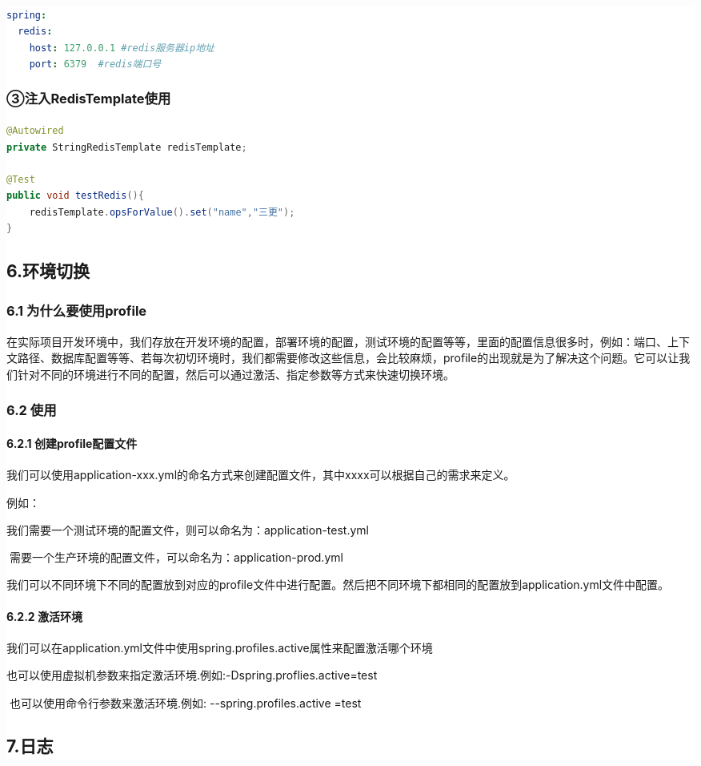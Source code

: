 ```yml
spring:
  redis:
    host: 127.0.0.1 #redis服务器ip地址
    port: 6379  #redis端口号
```



### ③注入RedisTemplate使用

```java
@Autowired
private StringRedisTemplate redisTemplate;

@Test
public void testRedis(){
    redisTemplate.opsForValue().set("name","三更");
}
```


## 6.环境切换

### 6.1 为什么要使用profile

​	在实际项目开发环境中，我们存放在开发环境的配置，部署环境的配置，测试环境的配置等等，里面的配置信息很多时，例如：端口、上下文路径、数据库配置等等、若每次初切环境时，我们都需要修改这些信息，会比较麻烦，profile的出现就是为了解决这个问题。它可以让我们针对不同的环境进行不同的配置，然后可以通过激活、指定参数等方式来快速切换环境。



### 6.2 使用

#### 6.2.1 创建profile配置文件

​	我们可以使用application-xxx.yml的命名方式来创建配置文件，其中xxxx可以根据自己的需求来定义。

例如：

​		我们需要一个测试环境的配置文件，则可以命名为：application-test.yml

​		需要一个生产环境的配置文件，可以命名为：application-prod.yml

我们可以不同环境下不同的配置放到对应的profile文件中进行配置。然后把不同环境下都相同的配置放到application.yml文件中配置。



#### 6.2.2 激活环境

​	我们可以在application.yml文件中使用spring.profiles.active属性来配置激活哪个环境

​	也可以使用虚拟机参数来指定激活环境.例如:-Dspring.proflies.active=test

​	也可以使用命令行参数来激活环境.例如: --spring.profiles.active =test



## 7.日志
